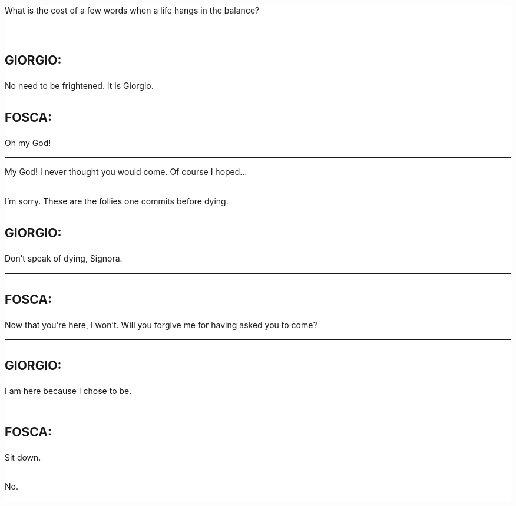 
What is the cost of a few words when a life hangs in the balance?

---



---


## GIORGIO:
No need to be frightened. It is Giorgio.


## FOSCA:
Oh my God! 

---

My God! I never thought you would come. Of course I hoped… 

---


I’m sorry. These are the follies one commits before dying.


## GIORGIO:
Don’t speak of dying, Signora.

---




## FOSCA:
Now that you’re here, I won’t. Will you forgive me for having asked you to come?

---




## GIORGIO:
I am here because I chose to be.

---




## FOSCA:
Sit down. 

---

No. 

---
